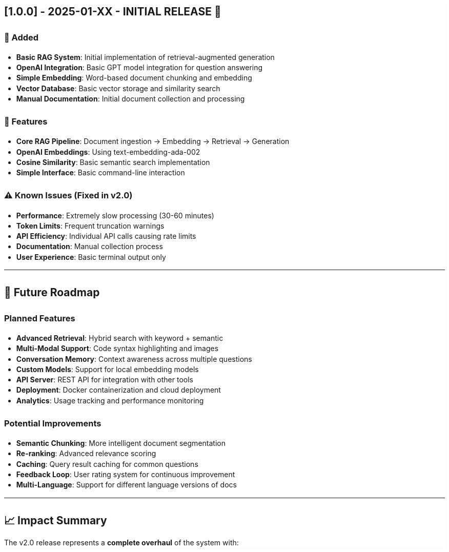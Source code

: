 
## [1.0.0] - 2025-01-XX - INITIAL RELEASE 🎉

### 🚀 Added
- **Basic RAG System**: Initial implementation of retrieval-augmented generation
- **OpenAI Integration**: Basic GPT model integration for question answering
- **Simple Embedding**: Word-based document chunking and embedding
- **Vector Database**: Basic vector storage and similarity search
- **Manual Documentation**: Initial document collection and processing

### 🔧 Features
- **Core RAG Pipeline**: Document ingestion → Embedding → Retrieval → Generation
- **OpenAI Embeddings**: Using text-embedding-ada-002
- **Cosine Similarity**: Basic semantic search implementation
- **Simple Interface**: Basic command-line interaction

### ⚠️ Known Issues (Fixed in v2.0)
- **Performance**: Extremely slow processing (30-60 minutes)
- **Token Limits**: Frequent truncation warnings
- **API Efficiency**: Individual API calls causing rate limits
- **Documentation**: Manual collection process
- **User Experience**: Basic terminal output only

---

## 🔮 Future Roadmap

### Planned Features
- **Advanced Retrieval**: Hybrid search with keyword + semantic
- **Multi-Modal Support**: Code syntax highlighting and images
- **Conversation Memory**: Context awareness across multiple questions
- **Custom Models**: Support for local embedding models
- **API Server**: REST API for integration with other tools
- **Deployment**: Docker containerization and cloud deployment
- **Analytics**: Usage tracking and performance monitoring

### Potential Improvements
- **Semantic Chunking**: More intelligent document segmentation
- **Re-ranking**: Advanced relevance scoring
- **Caching**: Query result caching for common questions
- **Feedback Loop**: User rating system for continuous improvement
- **Multi-Language**: Support for different language versions of docs

---

## 📈 Impact Summary

The v2.0 release represents a **complete overhaul** of the system with:
